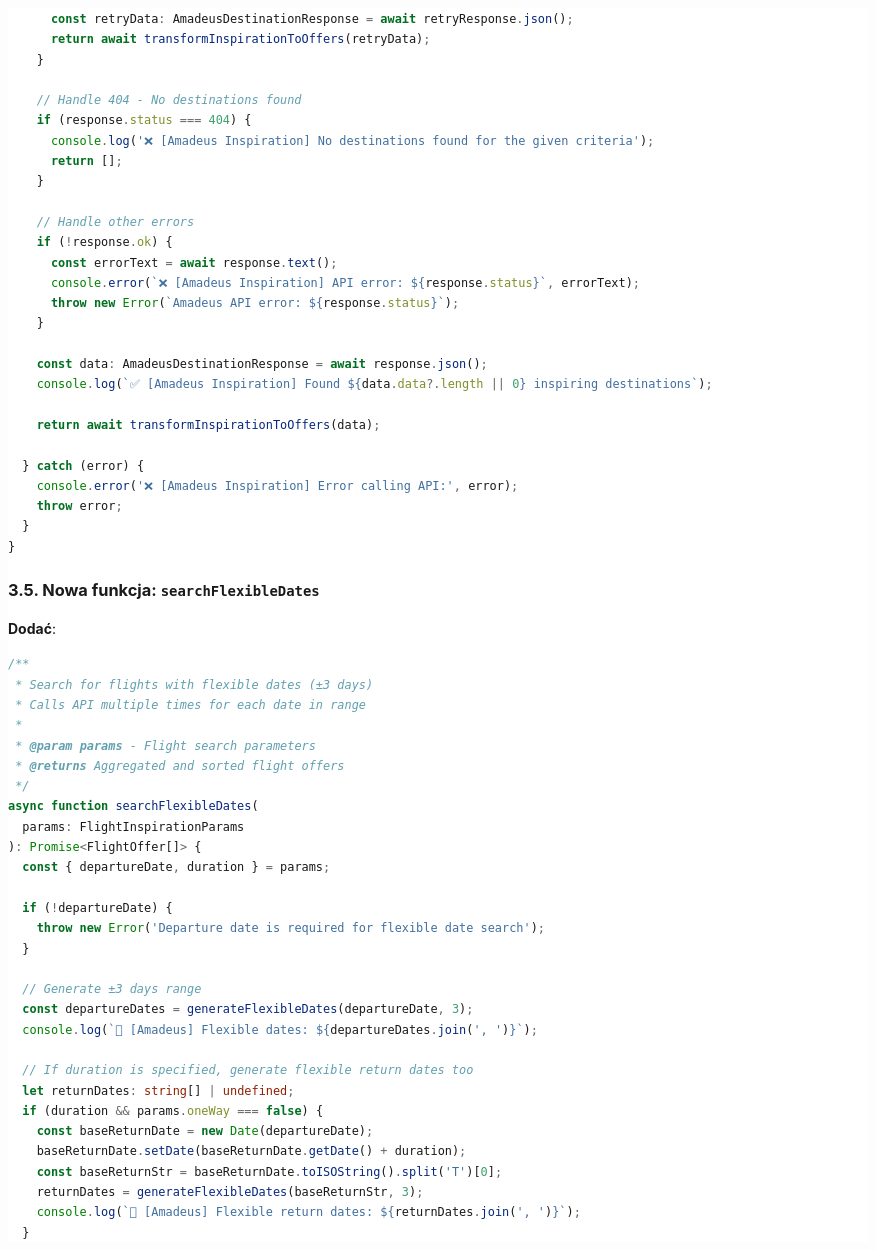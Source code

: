 ```typescript
      const retryData: AmadeusDestinationResponse = await retryResponse.json();
      return await transformInspirationToOffers(retryData);
    }

    // Handle 404 - No destinations found
    if (response.status === 404) {
      console.log('❌ [Amadeus Inspiration] No destinations found for the given criteria');
      return [];
    }

    // Handle other errors
    if (!response.ok) {
      const errorText = await response.text();
      console.error(`❌ [Amadeus Inspiration] API error: ${response.status}`, errorText);
      throw new Error(`Amadeus API error: ${response.status}`);
    }

    const data: AmadeusDestinationResponse = await response.json();
    console.log(`✅ [Amadeus Inspiration] Found ${data.data?.length || 0} inspiring destinations`);

    return await transformInspirationToOffers(data);

  } catch (error) {
    console.error('❌ [Amadeus Inspiration] Error calling API:', error);
    throw error;
  }
}
```

### 3.5. Nowa funkcja: `searchFlexibleDates`

**Dodać**:

```typescript
/**
 * Search for flights with flexible dates (±3 days)
 * Calls API multiple times for each date in range
 *
 * @param params - Flight search parameters
 * @returns Aggregated and sorted flight offers
 */
async function searchFlexibleDates(
  params: FlightInspirationParams
): Promise<FlightOffer[]> {
  const { departureDate, duration } = params;

  if (!departureDate) {
    throw new Error('Departure date is required for flexible date search');
  }

  // Generate ±3 days range
  const departureDates = generateFlexibleDates(departureDate, 3);
  console.log(`📅 [Amadeus] Flexible dates: ${departureDates.join(', ')}`);

  // If duration is specified, generate flexible return dates too
  let returnDates: string[] | undefined;
  if (duration && params.oneWay === false) {
    const baseReturnDate = new Date(departureDate);
    baseReturnDate.setDate(baseReturnDate.getDate() + duration);
    const baseReturnStr = baseReturnDate.toISOString().split('T')[0];
    returnDates = generateFlexibleDates(baseReturnStr, 3);
    console.log(`📅 [Amadeus] Flexible return dates: ${returnDates.join(', ')}`);
  }

```
